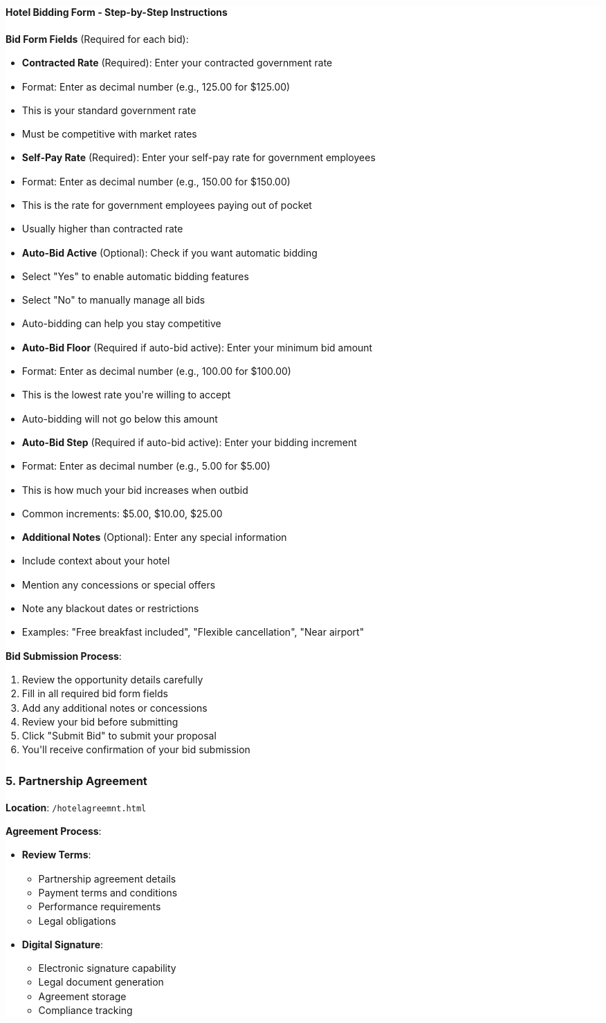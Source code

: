 #### Hotel Bidding Form - Step-by-Step Instructions

**Bid Form Fields** (Required for each bid):
- **Contracted Rate** (Required): Enter your contracted government rate
- Format: Enter as decimal number (e.g., 125.00 for $125.00)
- This is your standard government rate
- Must be competitive with market rates

- **Self-Pay Rate** (Required): Enter your self-pay rate for government employees
- Format: Enter as decimal number (e.g., 150.00 for $150.00)
- This is the rate for government employees paying out of pocket
- Usually higher than contracted rate

- **Auto-Bid Active** (Optional): Check if you want automatic bidding
- Select "Yes" to enable automatic bidding features
- Select "No" to manually manage all bids
- Auto-bidding can help you stay competitive

- **Auto-Bid Floor** (Required if auto-bid active): Enter your minimum bid amount
- Format: Enter as decimal number (e.g., 100.00 for $100.00)
- This is the lowest rate you're willing to accept
- Auto-bidding will not go below this amount

- **Auto-Bid Step** (Required if auto-bid active): Enter your bidding increment
- Format: Enter as decimal number (e.g., 5.00 for $5.00)
- This is how much your bid increases when outbid
- Common increments: $5.00, $10.00, $25.00

- **Additional Notes** (Optional): Enter any special information
- Include context about your hotel
- Mention any concessions or special offers
- Note any blackout dates or restrictions
- Examples: "Free breakfast included", "Flexible cancellation", "Near airport"

**Bid Submission Process**:
1. Review the opportunity details carefully
2. Fill in all required bid form fields
3. Add any additional notes or concessions
4. Review your bid before submitting
5. Click "Submit Bid" to submit your proposal
6. You'll receive confirmation of your bid submission

### 5. Partnership Agreement
**Location**: `/hotelagreemnt.html`

**Agreement Process**:
- **Review Terms**:
  - Partnership agreement details
  - Payment terms and conditions
  - Performance requirements
  - Legal obligations

- **Digital Signature**:
  - Electronic signature capability
  - Legal document generation
  - Agreement storage
  - Compliance tracking

